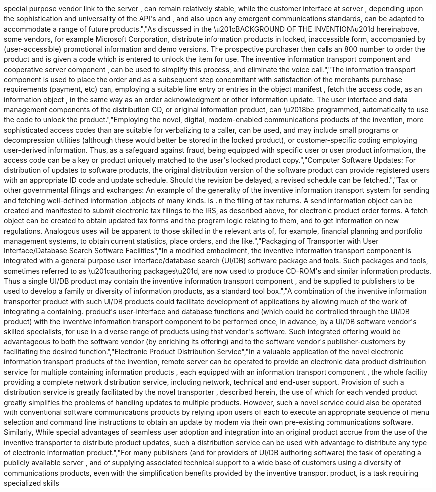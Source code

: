 special purpose vendor link  to the server , can remain relatively stable, while the customer interface at server , depending upon the sophistication and universality of the API's  and , and also upon any emergent communications standards, can be adapted to accommodate a range of future products.","As discussed in the \u201cBACKGROUND OF THE INVENTION\u201d hereinabove, some vendors, for example Microsoft Corporation, distribute information products in locked, inaccessible form, accompanied by (user-accessible) promotional information and demo versions. The prospective purchaser then calls an 800 number to order the product and is given a code which is entered to unlock the item for use. The inventive information transport component  and cooperative server component , can be used to simplify this process, and eliminate the voice call.","The information transport component  is used to place the order and as a subsequent step concomitant with satisfaction of the merchants purchase requirements (payment, etc) can, employing a suitable line entry or entries in the object manifest , fetch the access code, as an information object , in the same way as an order acknowledgment or other information update. The user interface and data management components of the distribution CD, or original information product, can \u2018be programmed, automatically to use the code to unlock the product.","Employing the novel, digital, modem-enabled communications products of the invention, more sophisticated access codes than are suitable for verbalizing to a caller, can be used, and may include small programs or decompression utilities (although these would better be stored in the locked product), or customer-specific coding employing user-derived information. Thus, as a safeguard against fraud, being equipped with specific user or user product information, the access code can be a key or product uniquely matched to the user's locked product copy.","Computer Software Updates: For distribution of updates to software products, the original distribution version of the software product can provide registered users with an appropriate ID code and update schedule. Should the revision be delayed, a revised schedule can be fetched.","Tax or other governmental filings and exchanges: An example of the generality of the inventive information transport system for sending and fetching well-defined information .objects of many kinds. is .in the filing of tax returns. A send information object can be created and manifested to submit electronic tax filings to the IRS, as described above, for electronic product order forms. A fetch object can be created to obtain updated tax forms and the program logic relating to them, and to get information on new regulations. Analogous uses will be apparent to those skilled in the relevant arts of, for example, financial planning and portfolio management systems, to obtain current statistics, place orders, and the like.","Packaging of Transporter with User Interface\/Database Search Software Facilities","In a modified embodiment, the inventive information transport component  is integrated with a general purpose user interface\/database search (UI\/DB) software package and tools. Such packages and tools, sometimes referred to as \u201cauthoring packages\u201d, are now used to produce CD-ROM's and similar information products. Thus a single UI\/DB product may contain the inventive information transport component , and be supplied to publishers to be used to develop a family or diversity of information products, as a standard tool box.","A combination of the inventive information transporter product with such UI\/DB products could facilitate development of applications by allowing much of the work of integrating a containing. product's user-interface  and database functions  and  (which could be controlled through the UI\/DB product) with the inventive information transport component  to be performed once, in advance, by a UI\/DB software vendor's skilled specialists, for use in a diverse range of products using that vendor's software. Such integrated offering would be advantageous to both the software vendor (by enriching its offering) and to the software vendor's publisher-customers by facilitating the desired function.","Electronic Product Distribution Service","In a valuable application of the novel electronic information transport products of the invention, remote server  can be operated to provide an electronic data product distribution service for multiple containing information products , each equipped with an information transport component , the whole facility providing a complete network distribution service, including network, technical and end-user support. Provision of such a distribution service is greatly facilitated by the novel transporter , described herein, the use of which for each vended product greatly simplifies the problems of handling updates to multiple products. However, such a novel service could also be operated with conventional software communications products by relying upon users of each to execute an appropriate sequence of menu selection and command line instructions to obtain an update by modem via their own pre-existing communications software. Similarly, While special advantages of seamless user adoption and integration into an original product accrue from the use of the inventive transporter to distribute product updates, such a distribution service can be used with advantage to distribute any type of electronic information product.","For many publishers (and for providers of UI\/DB authoring software) the task of operating a publicly available server , and of supplying associated technical support to a wide base of customers using a diversity of communications products, even with the simplification benefits provided by the inventive transport product, is a task requiring specialized skills